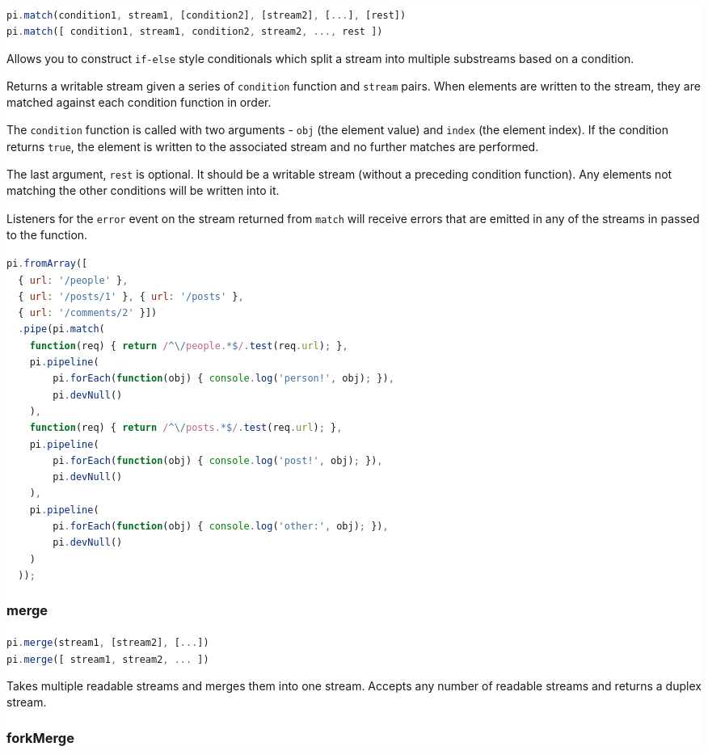 ```js
pi.match(condition1, stream1, [condition2], [stream2], [...], [rest])
pi.match([ condition1, stream1, condition2, stream2, ..., rest ])
```

Allows you to construct `if-else` style conditionals which split a stream into multiple substreams based on a condition.

Returns a writable stream given a series of `condition` function and `stream` pairs. When elements are written to the stream, they are matched against each condition function in order.

The `condition` function is called with two arguments - `obj` (the element value) and `index` (the element index). If the condition returns `true`, the element is written to the associated stream and no further matches are performed.

The last argument, `rest` is optional. It should be a writable stream (without a preceding condition function). Any elements not matching the other conditions will be written into it.

Listeners for the `error` event on the stream returned from `match` will receive errors that are emitted in any of the streams in passed to the function.

```js
pi.fromArray([
  { url: '/people' },
  { url: '/posts/1' }, { url: '/posts' },
  { url: '/comments/2' }])
  .pipe(pi.match(
    function(req) { return /^\/people.*$/.test(req.url); },
    pi.pipeline(
        pi.forEach(function(obj) { console.log('person!', obj); }),
        pi.devNull()
    ),
    function(req) { return /^\/posts.*$/.test(req.url); },
    pi.pipeline(
        pi.forEach(function(obj) { console.log('post!', obj); }),
        pi.devNull()
    ),
    pi.pipeline(
        pi.forEach(function(obj) { console.log('other:', obj); }),
        pi.devNull()
    )
  ));
```

### merge

```js
pi.merge(stream1, [stream2], [...])
pi.merge([ stream1, stream2, ... ])
```

Takes multiple readable streams and merges them into one stream. Accepts any number of readable streams and returns a duplex stream.

### forkMerge
